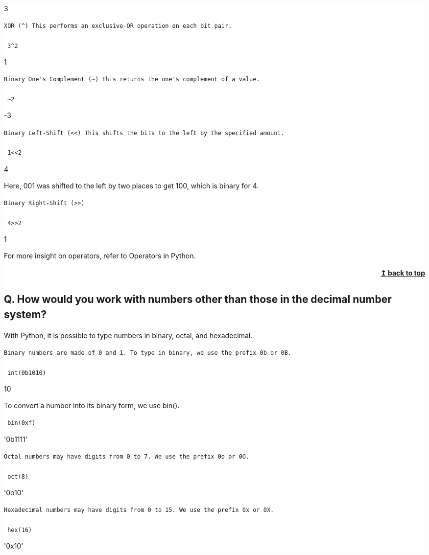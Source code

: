 3

    XOR (^) This performs an exclusive-OR operation on each bit pair.

     3^2

1

    Binary One's Complement (~) This returns the one's complement of a value.

     ~2

-3

    Binary Left-Shift (<<) This shifts the bits to the left by the specified amount.

     1<<2

4

Here, 001 was shifted to the left by two places to get 100, which is binary for 4.

    Binary Right-Shift (>>)

     4>>2

1

For more insight on operators, refer to Operators in Python.

<div align="right">
    <b><a href="#">↥ back to top</a></b>
</div>

## Q. How would you work with numbers other than those in the decimal number system?

With Python, it is possible to type numbers in binary, octal, and hexadecimal.

    Binary numbers are made of 0 and 1. To type in binary, we use the prefix 0b or 0B.

     int(0b1010)

10

To convert a number into its binary form, we use bin().

     bin(0xf)

'0b1111'

    Octal numbers may have digits from 0 to 7. We use the prefix 0o or 0O.

     oct(8)

'0o10'

    Hexadecimal numbers may have digits from 0 to 15. We use the prefix 0x or 0X.

     hex(16)

'0x10'
